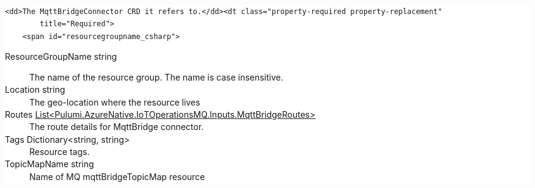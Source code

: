     <dd>The MqttBridgeConnector CRD it refers to.</dd><dt class="property-required property-replacement"
            title="Required">
        <span id="resourcegroupname_csharp">
<a data-swiftype-name="resource-property" data-swiftype-type="text" href="#resourcegroupname_csharp" style="color: inherit; text-decoration: inherit;">Resource<wbr>Group<wbr>Name</a>
</span>
        <span class="property-indicator"></span>
        <span class="property-type">string</span>
    </dt>
    <dd>The name of the resource group. The name is case insensitive.</dd><dt class="property-optional property-replacement"
            title="Optional">
        <span id="location_csharp">
<a data-swiftype-name="resource-property" data-swiftype-type="text" href="#location_csharp" style="color: inherit; text-decoration: inherit;">Location</a>
</span>
        <span class="property-indicator"></span>
        <span class="property-type">string</span>
    </dt>
    <dd>The geo-location where the resource lives</dd><dt class="property-optional"
            title="Optional">
        <span id="routes_csharp">
<a data-swiftype-name="resource-property" data-swiftype-type="text" href="#routes_csharp" style="color: inherit; text-decoration: inherit;">Routes</a>
</span>
        <span class="property-indicator"></span>
        <span class="property-type"><a href="#mqttbridgeroutes">List&lt;Pulumi.<wbr>Azure<wbr>Native.<wbr>Io<wbr>TOperations<wbr>MQ.<wbr>Inputs.<wbr>Mqtt<wbr>Bridge<wbr>Routes&gt;</a></span>
    </dt>
    <dd>The route details for MqttBridge connector.</dd><dt class="property-optional"
            title="Optional">
        <span id="tags_csharp">
<a data-swiftype-name="resource-property" data-swiftype-type="text" href="#tags_csharp" style="color: inherit; text-decoration: inherit;">Tags</a>
</span>
        <span class="property-indicator"></span>
        <span class="property-type">Dictionary&lt;string, string&gt;</span>
    </dt>
    <dd>Resource tags.</dd><dt class="property-optional property-replacement"
            title="Optional">
        <span id="topicmapname_csharp">
<a data-swiftype-name="resource-property" data-swiftype-type="text" href="#topicmapname_csharp" style="color: inherit; text-decoration: inherit;">Topic<wbr>Map<wbr>Name</a>
</span>
        <span class="property-indicator"></span>
        <span class="property-type">string</span>
    </dt>
    <dd>Name of MQ mqttBridgeTopicMap resource</dd></dl>
</pulumi-choosable>
</div>
